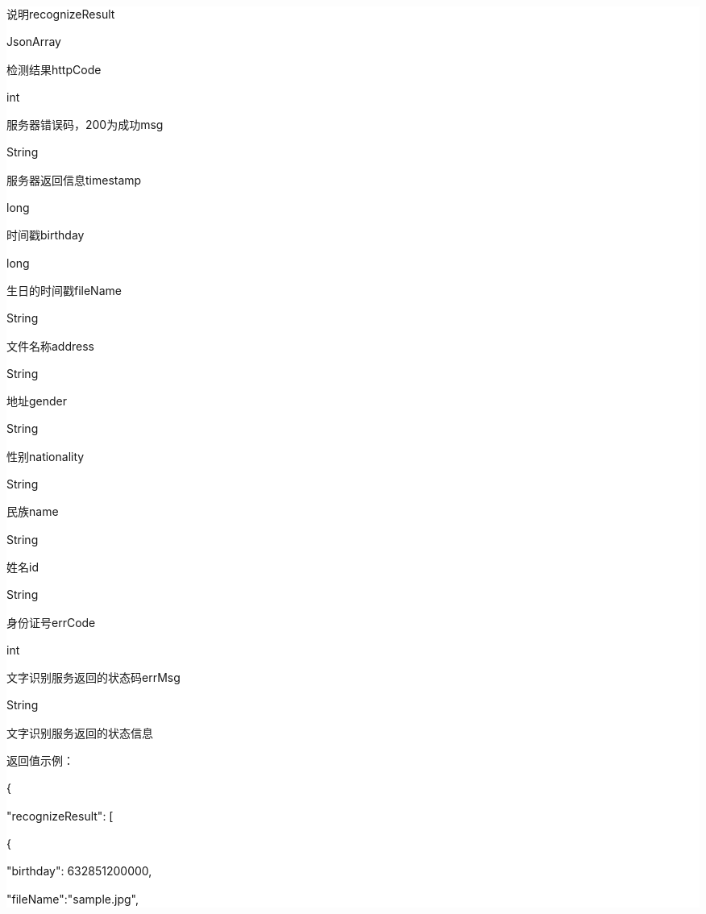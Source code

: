 说明recognizeResult

JsonArray

检测结果httpCode

int

服务器错误码，200为成功msg

String

服务器返回信息timestamp

long

时间戳birthday

long

生日的时间戳fileName

String

文件名称address

String

地址gender

String

性别nationality

String

民族name

String

姓名id

String

身份证号errCode

int

文字识别服务返回的状态码errMsg

String

文字识别服务返回的状态信息

返回值示例：

{

"recognizeResult": [

{

"birthday": 632851200000,

"fileName":"sample.jpg",
